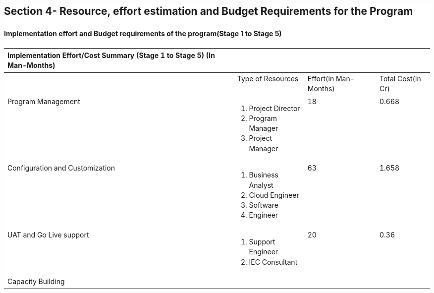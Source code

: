## Section 4- Resource, effort estimation and Budget Requirements for the Program

#### Implementation effort and Budget requirements of the program\(Stage 1 to Stage 5\)

<table>
  <thead>
    <tr>
      <th style="text-align:left">Implementation Effort/Cost Summary (Stage 1 to Stage 5) (In Man-Months)</th>
      <th
      style="text-align:left"></th>
        <th style="text-align:left"></th>
        <th style="text-align:left"></th>
    </tr>
  </thead>
  <tbody>
    <tr>
      <td style="text-align:left"></td>
      <td style="text-align:left">Type of Resources</td>
      <td style="text-align:left">Effort(in Man-Months)</td>
      <td style="text-align:left">Total Cost(in Cr)</td>
    </tr>
    <tr>
      <td style="text-align:left">Program Management</td>
      <td style="text-align:left">
        <ol>
          <li>Project Director</li>
          <li>Program Manager</li>
          <li>Project Manager</li>
        </ol>
      </td>
      <td style="text-align:left">18</td>
      <td style="text-align:left">0.668</td>
    </tr>
    <tr>
      <td style="text-align:left">Configuration and Customization</td>
      <td style="text-align:left">
        <ol>
          <li>Business Analyst</li>
          <li>Cloud Engineer</li>
          <li>Software</li>
          <li>Engineer</li>
        </ol>
      </td>
      <td style="text-align:left">63</td>
      <td style="text-align:left">1.658</td>
    </tr>
    <tr>
      <td style="text-align:left">UAT and Go Live support</td>
      <td style="text-align:left">
        <ol>
          <li>Support Engineer</li>
          <li>IEC Consultant</li>
        </ol>
      </td>
      <td style="text-align:left">20</td>
      <td style="text-align:left">0.36</td>
    </tr>
    <tr>
      <td style="text-align:left">Capacity Building</td>
      <td style="text-align:left">